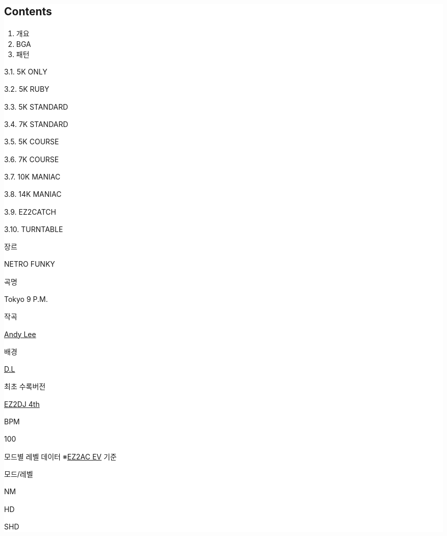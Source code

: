 ## Contents

    

1. 개요 
2. BGA 
3. 패턴 
    

3.1. 5K ONLY

3.2. 5K RUBY

3.3. 5K STANDARD

3.4. 7K STANDARD

3.5. 5K COURSE

3.6. 7K COURSE

3.7. 10K MANIAC

3.8. 14K MANIAC

3.9. EZ2CATCH

3.10. TURNTABLE

  

장르

NETRO FUNKY

곡명

Tokyo 9 P.M.

작곡

[Andy Lee](ND%20Lee.md)

배경

[D.L](D.md)

최초 수록버전

[EZ2DJ 4th](EZ2DJ%204th.md)

BPM

100

모드별 레벨 데이터 ※[EZ2AC EV](EZ2AC%20EV.md) 기준

모드/레벨

NM

HD

SHD
